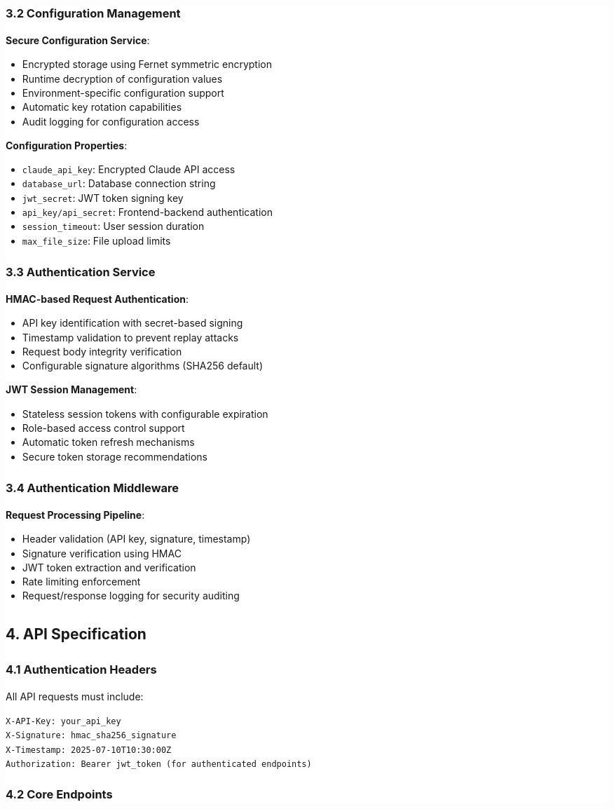 ### 3.2 Configuration Management
**Secure Configuration Service**:
- Encrypted storage using Fernet symmetric encryption
- Runtime decryption of configuration values
- Environment-specific configuration support
- Automatic key rotation capabilities
- Audit logging for configuration access

**Configuration Properties**:
- `claude_api_key`: Encrypted Claude API access
- `database_url`: Database connection string
- `jwt_secret`: JWT token signing key
- `api_key/api_secret`: Frontend-backend authentication
- `session_timeout`: User session duration
- `max_file_size`: File upload limits

### 3.3 Authentication Service
**HMAC-based Request Authentication**:
- API key identification with secret-based signing
- Timestamp validation to prevent replay attacks
- Request body integrity verification
- Configurable signature algorithms (SHA256 default)

**JWT Session Management**:
- Stateless session tokens with configurable expiration
- Role-based access control support
- Automatic token refresh mechanisms
- Secure token storage recommendations

### 3.4 Authentication Middleware
**Request Processing Pipeline**:
- Header validation (API key, signature, timestamp)
- Signature verification using HMAC
- JWT token extraction and verification
- Rate limiting enforcement
- Request/response logging for security auditing

## 4. API Specification

### 4.1 Authentication Headers
All API requests must include:
```
X-API-Key: your_api_key
X-Signature: hmac_sha256_signature
X-Timestamp: 2025-07-10T10:30:00Z
Authorization: Bearer jwt_token (for authenticated endpoints)
```

### 4.2 Core Endpoints
